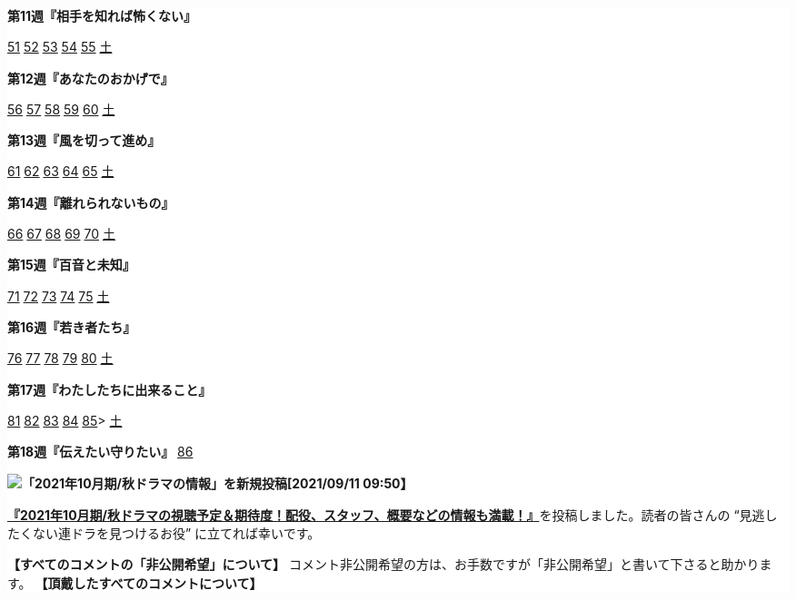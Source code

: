 **第11週『相手を知れば怖くない』**

[51](http://director.blog.shinobi.jp/Entry/15792/)  [52](http://director.blog.shinobi.jp/Entry/15795/)  [53](http://director.blog.shinobi.jp/Entry/15797/)  [54](http://director.blog.shinobi.jp/Entry/15801/)  [55](http://director.blog.shinobi.jp/Entry/15803/)  [土](http://director.blog.shinobi.jp/Entry/15806/)

**第12週『あなたのおかげで』**

[56](http://director.blog.shinobi.jp/Entry/15810/)  [57](http://director.blog.shinobi.jp/Entry/15815/)  [58](http://director.blog.shinobi.jp/Entry/15818/)  [59](http://director.blog.shinobi.jp/Entry/15822/)  [60](http://director.blog.shinobi.jp/Entry/15827/)  [土](http://director.blog.shinobi.jp/Entry/15829/)

**第13週『風を切って進め』**

[61](http://director.blog.shinobi.jp/Entry/15838/)  [62](http://director.blog.shinobi.jp/Entry/15843/)  [63](http://director.blog.shinobi.jp/Entry/15846/)  [64](http://director.blog.shinobi.jp/Entry/15849/)  [65](http://director.blog.shinobi.jp/Entry/15856/)  [土](http://director.blog.shinobi.jp/Entry/15859/)

**第14週『離れられないもの』**

[66](http://director.blog.shinobi.jp/Entry/15865/)  [67](http://director.blog.shinobi.jp/Entry/15867/)  [68](http://director.blog.shinobi.jp/Entry/15870/)  [69](http://director.blog.shinobi.jp/Entry/15873/)  [70](http://director.blog.shinobi.jp/Entry/15875/)  [土](http://director.blog.shinobi.jp/Entry/15879/)

**第15週『百音と未知』**

[71](http://director.blog.shinobi.jp/Entry/15885/)  [72](http://director.blog.shinobi.jp/Entry/15888/)  [73](http://director.blog.shinobi.jp/Entry/15890/)  [74](http://director.blog.shinobi.jp/Entry/15893/)  [75](http://director.blog.shinobi.jp/Entry/15897/)  [土](http://director.blog.shinobi.jp/Entry/15900/)

**第16週『若き者たち』**

[76](http://director.blog.shinobi.jp/Entry/15907/)  [77](http://director.blog.shinobi.jp/Entry/15911/)  [78](http://director.blog.shinobi.jp/Entry/15916/)  [79](http://director.blog.shinobi.jp/Entry/15919/)  [80](http://director.blog.shinobi.jp/Entry/15921/)  [土](http://director.blog.shinobi.jp/Entry/15924/)

**第17週『わたしたちに出来ること』**

[81](http://director.blog.shinobi.jp/Entry/15931/)  [82](http://director.blog.shinobi.jp/Entry/15935/)  [83](http://director.blog.shinobi.jp/Entry/15940/)  [84](http://director.blog.shinobi.jp/Entry/15945/)  [85](http://director.blog.shinobi.jp/Entry/15948/)> [土](http://director.blog.shinobi.jp/Entry/15950/)

**第18週『伝えたい守りたい』**
[86](http://director.blog.shinobi.jp/Entry/15956/)

![](http://blog.cnobi.jp/v1/blog/user/08129a6aa5c0172a4540c0e91490e391/1631270073)**「2021年10月期/秋ドラマの情報」を新規投稿[2021/09/11 09:50】**

[**『2021年10月期/秋ドラマの視聴予定＆期待度！配役、スタッフ、概要などの情報も満載！』**](http://director.blog.shinobi.jp/Entry/15951/)を投稿しました。読者の皆さんの “見逃したくない連ドラを見つけるお役” に立てれば幸いです。

**【すべてのコメントの「非公開希望」について】**
コメント非公開希望の方は、お手数ですが「非公開希望」と書いて下さると助かります。
**【頂戴したすべてのコメントについて】**
